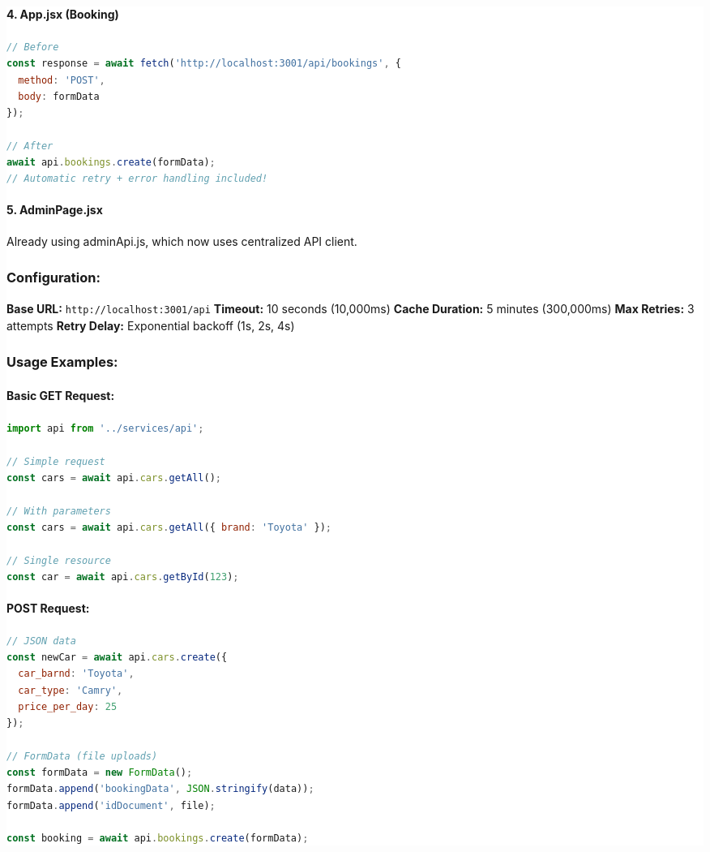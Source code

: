 #### **4. App.jsx (Booking)**
```javascript
// Before
const response = await fetch('http://localhost:3001/api/bookings', {
  method: 'POST',
  body: formData
});

// After
await api.bookings.create(formData);
// Automatic retry + error handling included!
```

#### **5. AdminPage.jsx**
Already using adminApi.js, which now uses centralized API client.

### Configuration:

**Base URL:** `http://localhost:3001/api`
**Timeout:** 10 seconds (10,000ms)
**Cache Duration:** 5 minutes (300,000ms)
**Max Retries:** 3 attempts
**Retry Delay:** Exponential backoff (1s, 2s, 4s)

### Usage Examples:

#### **Basic GET Request:**
```javascript
import api from '../services/api';

// Simple request
const cars = await api.cars.getAll();

// With parameters
const cars = await api.cars.getAll({ brand: 'Toyota' });

// Single resource
const car = await api.cars.getById(123);
```

#### **POST Request:**
```javascript
// JSON data
const newCar = await api.cars.create({
  car_barnd: 'Toyota',
  car_type: 'Camry',
  price_per_day: 25
});

// FormData (file uploads)
const formData = new FormData();
formData.append('bookingData', JSON.stringify(data));
formData.append('idDocument', file);

const booking = await api.bookings.create(formData);
```
